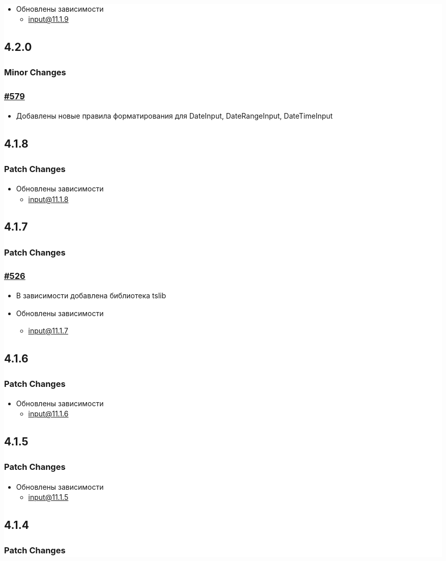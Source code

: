 -   Обновлены зависимости
    -   input@11.1.9

## 4.2.0

### Minor Changes

### [#579](https://github.com/core-ds/core-components/pull/579)

-   Добавлены новые правила форматирования для DateInput, DateRangeInput, DateTimeInput

## 4.1.8

### Patch Changes

-   Обновлены зависимости
    -   input@11.1.8

## 4.1.7

### Patch Changes

### [#526](https://github.com/core-ds/core-components/pull/526)

-   В зависимости добавлена библиотека tslib

-   Обновлены зависимости
    -   input@11.1.7

## 4.1.6

### Patch Changes

-   Обновлены зависимости
    -   input@11.1.6

## 4.1.5

### Patch Changes

-   Обновлены зависимости
    -   input@11.1.5

## 4.1.4

### Patch Changes
